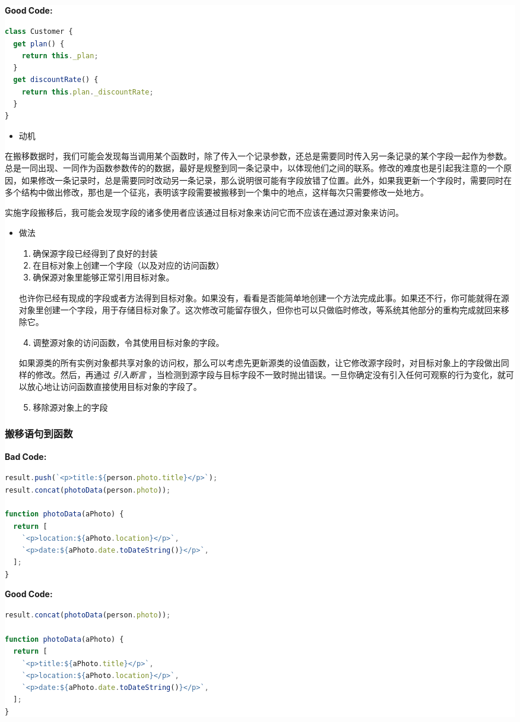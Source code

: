 **Good Code:**

```js
class Customer {
  get plan() {
    return this._plan;
  }
  get discountRate() {
    return this.plan._discountRate;
  }
}
```

- 动机

在搬移数据时，我们可能会发现每当调用某个函数时，除了传入一个记录参数，还总是需要同时传入另一条记录的某个字段一起作为参数。总是一同出现、一同作为函数参数传的的数据，最好是规整到同一条记录中，以体现他们之间的联系。修改的难度也是引起我注意的一个原因，如果修改一条记录时，总是需要同时改动另一条记录，那么说明很可能有字段放错了位置。此外，如果我更新一个字段时，需要同时在多个结构中做出修改，那也是一个征兆，表明该字段需要被搬移到一个集中的地点，这样每次只需要修改一处地方。

实施字段搬移后，我可能会发现字段的诸多使用者应该通过目标对象来访问它而不应该在通过源对象来访问。

- 做法

  1. 确保源字段已经得到了良好的封装
  2. 在目标对象上创建一个字段（以及对应的访问函数）
  3. 确保源对象里能够正常引用目标对象。

  也许你已经有现成的字段或者方法得到目标对象。如果没有，看看是否能简单地创建一个方法完成此事。如果还不行，你可能就得在源对象里创建一个字段，用于存储目标对象了。这次修改可能留存很久，但你也可以只做临时修改，等系统其他部分的重构完成就回来移除它。

  4. 调整源对象的访问函数，令其使用目标对象的字段。

  如果源类的所有实例对象都共享对象的访问权，那么可以考虑先更新源类的设值函数，让它修改源字段时，对目标对象上的字段做出同样的修改。然后，再通过 _引入断言_ ，当检测到源字段与目标字段不一致时抛出错误。一旦你确定没有引入任何可观察的行为变化，就可以放心地让访问函数直接使用目标对象的字段了。

  5. 移除源对象上的字段

### 搬移语句到函数

**Bad Code:**

```js
result.push(`<p>title:${person.photo.title}</p>`);
result.concat(photoData(person.photo));

function photoData(aPhoto) {
  return [
    `<p>location:${aPhoto.location}</p>`,
    `<p>date:${aPhoto.date.toDateString()}</p>`,
  ];
}
```

**Good Code:**

```js
result.concat(photoData(person.photo));

function photoData(aPhoto) {
  return [
    `<p>title:${aPhoto.title}</p>`,
    `<p>location:${aPhoto.location}</p>`,
    `<p>date:${aPhoto.date.toDateString()}</p>`,
  ];
}
```

